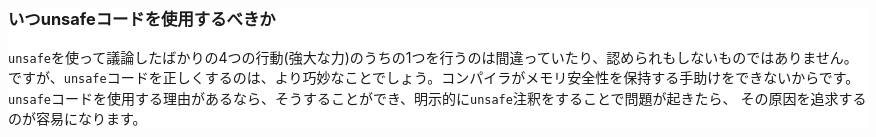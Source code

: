 

### いつunsafeコードを使用するべきか







`unsafe`を使って議論したばかりの4つの行動(強大な力)のうちの1つを行うのは間違っていたり、認められもしないものではありません。
ですが、`unsafe`コードを正しくするのは、より巧妙なことでしょう。コンパイラがメモリ安全性を保持する手助けをできないからです。
`unsafe`コードを使用する理由があるなら、そうすることができ、明示的に`unsafe`注釈をすることで問題が起きたら、
その原因を追求するのが容易になります。
